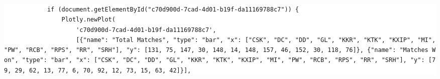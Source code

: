                 if (document.getElementById("c70d900d-7cad-4d01-b19f-da11169788c7")) {
                    Plotly.newPlot(
                        'c70d900d-7cad-4d01-b19f-da11169788c7',
                        [{"name": "Total Matches", "type": "bar", "x": ["CSK", "DC", "DD", "GL", "KKR", "KTK", "KXIP", "MI", "PW", "RCB", "RPS", "RR", "SRH"], "y": [131, 75, 147, 30, 148, 14, 148, 157, 46, 152, 30, 118, 76]}, {"name": "Matches Won", "type": "bar", "x": ["CSK", "DC", "DD", "GL", "KKR", "KTK", "KXIP", "MI", "PW", "RCB", "RPS", "RR", "SRH"], "y": [79, 29, 62, 13, 77, 6, 70, 92, 12, 73, 15, 63, 42]}],